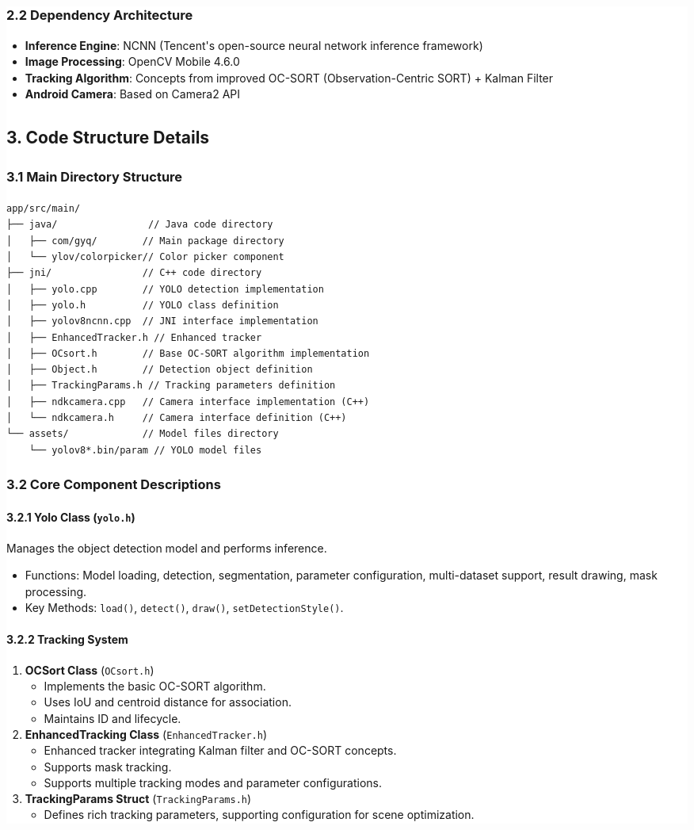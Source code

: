 ### 2.2 Dependency Architecture

-   **Inference Engine**: NCNN (Tencent's open-source neural network inference framework)
-   **Image Processing**: OpenCV Mobile 4.6.0
-   **Tracking Algorithm**: Concepts from improved OC-SORT (Observation-Centric SORT) + Kalman Filter
-   **Android Camera**: Based on Camera2 API

## 3. Code Structure Details

### 3.1 Main Directory Structure

```
app/src/main/
├── java/                // Java code directory
│   ├── com/gyq/        // Main package directory
│   └── ylov/colorpicker// Color picker component
├── jni/                // C++ code directory
│   ├── yolo.cpp        // YOLO detection implementation
│   ├── yolo.h          // YOLO class definition
│   ├── yolov8ncnn.cpp  // JNI interface implementation
│   ├── EnhancedTracker.h // Enhanced tracker
│   ├── OCsort.h        // Base OC-SORT algorithm implementation
│   ├── Object.h        // Detection object definition
│   ├── TrackingParams.h // Tracking parameters definition
│   ├── ndkcamera.cpp   // Camera interface implementation (C++)
│   └── ndkcamera.h     // Camera interface definition (C++)
└── assets/             // Model files directory
    └── yolov8*.bin/param // YOLO model files
```

### 3.2 Core Component Descriptions

#### 3.2.1 Yolo Class (`yolo.h`)

Manages the object detection model and performs inference.

-   Functions: Model loading, detection, segmentation, parameter configuration, multi-dataset support, result drawing, mask processing.
-   Key Methods: `load()`, `detect()`, `draw()`, `setDetectionStyle()`.

#### 3.2.2 Tracking System

1.  **OCSort Class** (`OCsort.h`)
    -   Implements the basic OC-SORT algorithm.
    -   Uses IoU and centroid distance for association.
    -   Maintains ID and lifecycle.
2.  **EnhancedTracking Class** (`EnhancedTracker.h`)
    -   Enhanced tracker integrating Kalman filter and OC-SORT concepts.
    -   Supports mask tracking.
    -   Supports multiple tracking modes and parameter configurations.
3.  **TrackingParams Struct** (`TrackingParams.h`)
    -   Defines rich tracking parameters, supporting configuration for scene optimization.
